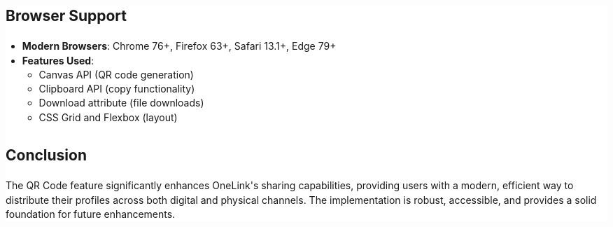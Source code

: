 ## Browser Support

- **Modern Browsers**: Chrome 76+, Firefox 63+, Safari 13.1+, Edge 79+
- **Features Used**:
  - Canvas API (QR code generation)
  - Clipboard API (copy functionality)
  - Download attribute (file downloads)
  - CSS Grid and Flexbox (layout)

## Conclusion

The QR Code feature significantly enhances OneLink's sharing capabilities, providing users with a modern, efficient way to distribute their profiles across both digital and physical channels. The implementation is robust, accessible, and provides a solid foundation for future enhancements.